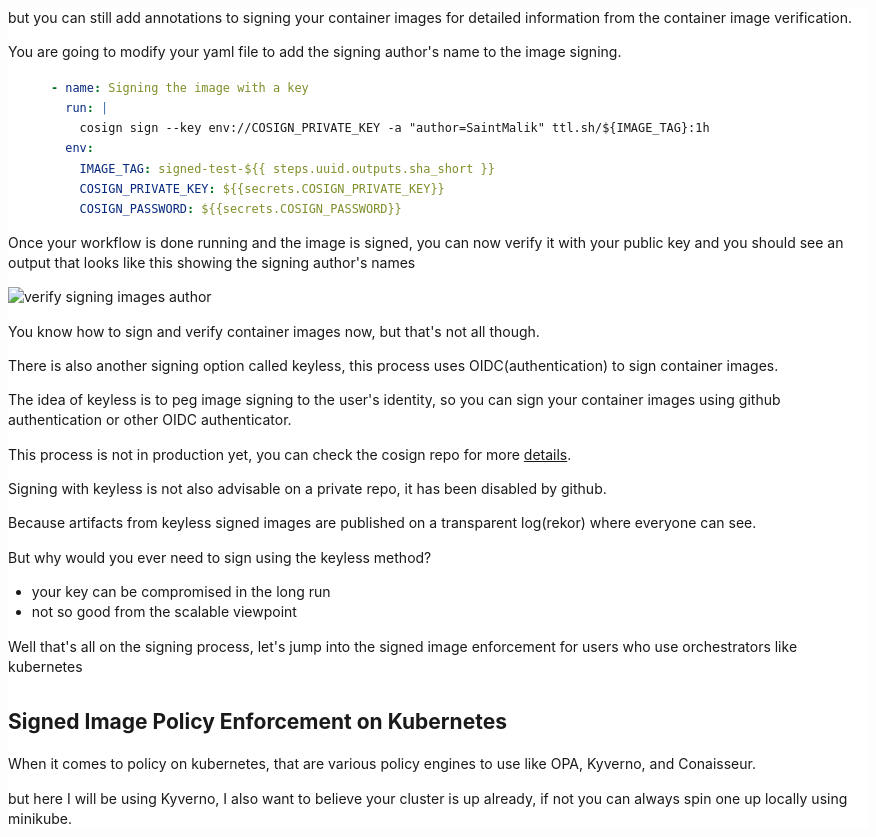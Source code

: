 but you can still add annotations to signing your container images for detailed information from the container image verification.

You are going to modify your yaml file to add the signing author's name to the image signing.

```yaml
      - name: Signing the image with a key
        run: |
          cosign sign --key env://COSIGN_PRIVATE_KEY -a "author=SaintMalik" ttl.sh/${IMAGE_TAG}:1h
        env:
          IMAGE_TAG: signed-test-${{ steps.uuid.outputs.sha_short }}
          COSIGN_PRIVATE_KEY: ${{secrets.COSIGN_PRIVATE_KEY}}
          COSIGN_PASSWORD: ${{secrets.COSIGN_PASSWORD}}
```

Once your workflow is done running and the image is signed, you can now verify it with your public key and you should see an output that looks like this showing the signing author's names

<picture>
  <source type="image/webp" srcset={`${useDocusaurusContext().siteConfig.customFields.imgurl}/bgimg/verify-signing-images-author.webp`} alt="verify signing images author"/>
  <source type="image/jpeg" srcset={`${useDocusaurusContext().siteConfig.customFields.imgurl}/bgimg/verify-signing-images-author.jpg`} alt="verify signing images author"/>
  <img src={`${useDocusaurusContext().siteConfig.customFields.imgurl}/bgimg/verify-signing-images-author.jpg`} alt="verify signing images author"/>
</picture>

You know how to sign and verify container images now, but that's not all though.

There is also another signing option called keyless, this process uses OIDC(authentication) to sign container images.

The idea of keyless is to peg image signing to the user's identity, so you can sign your container images using github authentication or other OIDC authenticator.

This process is not in production yet, you can check the cosign repo for more <a href="https://github.com/sigstore/cosign/" target ="_blank">details</a>.

Signing with keyless is not also advisable on a private repo, it has been disabled by github.

Because artifacts from keyless signed images are published on a transparent log(rekor) where everyone can see.

But why would you ever need to sign using the keyless method?

- your key can be compromised in the long run
- not so good from the scalable viewpoint

Well that's all on the signing process, let's jump into the signed image enforcement for users who use orchestrators like kubernetes

## Signed Image Policy Enforcement on Kubernetes

When it comes to policy on kubernetes, that are various policy engines to use like OPA, Kyverno, and Conaisseur.

but here I will be using Kyverno, I also want to believe your cluster is up already, if not you can always spin one up locally using minikube.
